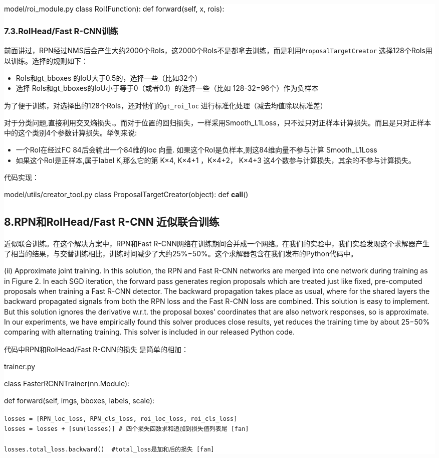 model/roi_module.py    class RoI(Function):     def forward(self, x, rois):



### 7.3.RoIHead/Fast R-CNN训练

前面讲过，RPN经过NMS后会产生大约2000个RoIs，这2000个RoIs不是都拿去训练，而是利用`ProposalTargetCreator` 选择128个RoIs用以训练。选择的规则如下：

- RoIs和gt_bboxes 的IoU大于0.5的，选择一些（比如32个）
- 选择 RoIs和gt_bboxes的IoU小于等于0（或者0.1）的选择一些（比如 128-32=96个）作为负样本

为了便于训练，对选择出的128个RoIs，还对他们的`gt_roi_loc` 进行标准化处理（减去均值除以标准差）

对于分类问题,直接利用交叉熵损失.。而对于位置的回归损失，一样采用Smooth_L1Loss，只不过只对正样本计算损失。而且是只对正样本中的这个类别4个参数计算损失。举例来说:

- 一个RoI在经过FC 84后会输出一个84维的loc 向量. 如果这个RoI是负样本,则这84维向量不参与计算 Smooth_L1Loss
- 如果这个RoI是正样本,属于label K,那么它的第 K×4, K×4+1 ，K×4+2， K×4+3 这4个数参与计算损失，其余的不参与计算损失。

代码实现：

model/utils/creator_tool.py    class ProposalTargetCreator(object):	  def __call__()





## 8.RPN和RoIHead/Fast R-CNN 近似联合训练

近似联合训练。在这个解决方案中，RPN和Fast R-CNN网络在训练期间合并成一个网络。在我们的实验中，我们实验发现这个求解器产生了相当的结果，与交替训练相比，训练时间减少了大约25%−50%。这个求解器包含在我们发布的Python代码中。

(ii) Approximate joint training. In this solution, the RPN and Fast R-CNN networks are merged into one network during training as in Figure 2. In each SGD iteration, the forward pass generates region proposals which are treated just like fixed, pre-computed proposals when training a Fast R-CNN detector. The backward propagation takes place as usual, where for the shared layers the backward propagated signals from both the RPN loss and the Fast R-CNN loss are combined. This solution is easy to implement. But this solution ignores the derivative w.r.t. the proposal boxes’ coordinates that are also network responses, so is approximate. In our experiments, we have empirically found this solver produces close results, yet reduces the training time by about 25−50% comparing with alternating training. This solver is included in our released Python code.



代码中RPN和RoIHead/Fast R-CNN的损失 是简单的相加：

trainer.py

class FasterRCNNTrainer(nn.Module):

def forward(self, imgs, bboxes, labels, scale):





```
losses = [RPN_loc_loss, RPN_cls_loss, roi_loc_loss, roi_cls_loss]
losses = losses + [sum(losses)] # 四个损失函数求和追加到损失值列表尾 [fan]

losses.total_loss.backward()  #total_loss是加和后的损失 [fan]
```

